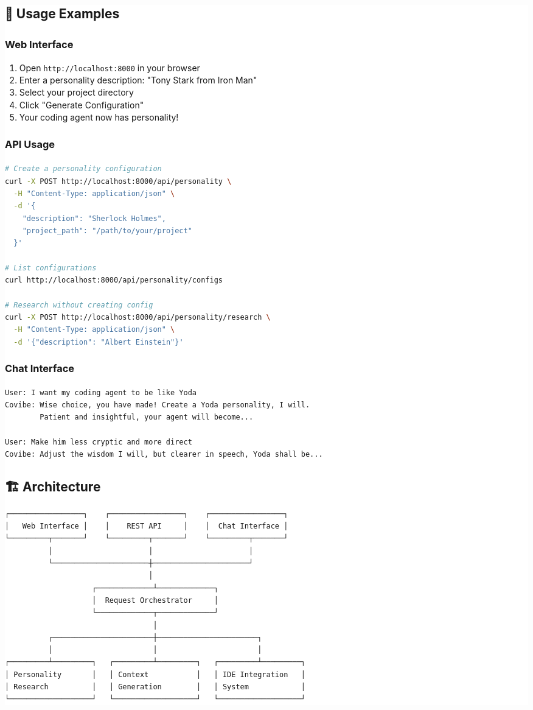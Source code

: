 ## 🎯 Usage Examples

### Web Interface

1. Open `http://localhost:8000` in your browser
2. Enter a personality description: "Tony Stark from Iron Man"
3. Select your project directory
4. Click "Generate Configuration"
5. Your coding agent now has personality!

### API Usage

```bash
# Create a personality configuration
curl -X POST http://localhost:8000/api/personality \
  -H "Content-Type: application/json" \
  -d '{
    "description": "Sherlock Holmes",
    "project_path": "/path/to/your/project"
  }'

# List configurations
curl http://localhost:8000/api/personality/configs

# Research without creating config
curl -X POST http://localhost:8000/api/personality/research \
  -H "Content-Type: application/json" \
  -d '{"description": "Albert Einstein"}'
```

### Chat Interface

```
User: I want my coding agent to be like Yoda
Covibe: Wise choice, you have made! Create a Yoda personality, I will. 
        Patient and insightful, your agent will become...

User: Make him less cryptic and more direct
Covibe: Adjust the wisdom I will, but clearer in speech, Yoda shall be...
```

## 🏗️ Architecture

```
┌─────────────────┐    ┌─────────────────┐    ┌─────────────────┐
│   Web Interface │    │    REST API     │    │  Chat Interface │
└─────────┬───────┘    └─────────┬───────┘    └─────────┬───────┘
          │                      │                      │
          └──────────────────────┼──────────────────────┘
                                 │
                    ┌─────────────┴─────────────┐
                    │  Request Orchestrator     │
                    └─────────────┬─────────────┘
                                  │
          ┌───────────────────────┼───────────────────────┐
          │                       │                       │
┌─────────┴─────────┐   ┌─────────┴─────────┐   ┌─────────┴─────────┐
│ Personality       │   │ Context           │   │ IDE Integration   │
│ Research          │   │ Generation        │   │ System            │
└───────────────────┘   └───────────────────┘   └───────────────────┘
```
